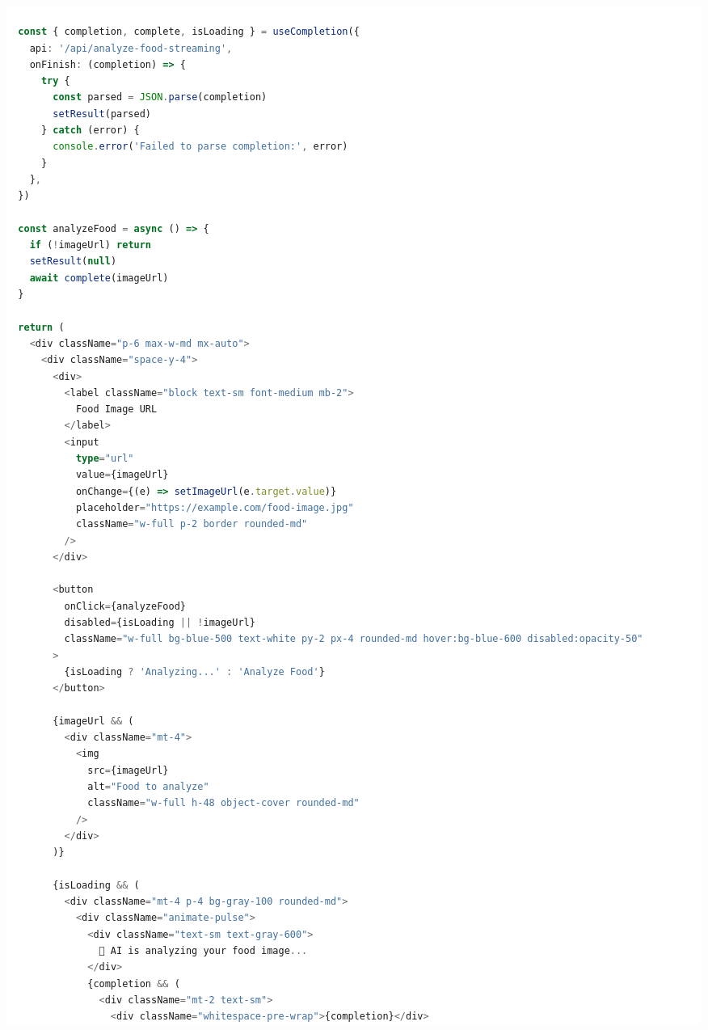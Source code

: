```typescript

  const { completion, complete, isLoading } = useCompletion({
    api: '/api/analyze-food-streaming',
    onFinish: (completion) => {
      try {
        const parsed = JSON.parse(completion)
        setResult(parsed)
      } catch (error) {
        console.error('Failed to parse completion:', error)
      }
    },
  })

  const analyzeFood = async () => {
    if (!imageUrl) return
    setResult(null)
    await complete(imageUrl)
  }

  return (
    <div className="p-6 max-w-md mx-auto">
      <div className="space-y-4">
        <div>
          <label className="block text-sm font-medium mb-2">
            Food Image URL
          </label>
          <input
            type="url"
            value={imageUrl}
            onChange={(e) => setImageUrl(e.target.value)}
            placeholder="https://example.com/food-image.jpg"
            className="w-full p-2 border rounded-md"
          />
        </div>

        <button
          onClick={analyzeFood}
          disabled={isLoading || !imageUrl}
          className="w-full bg-blue-500 text-white py-2 px-4 rounded-md hover:bg-blue-600 disabled:opacity-50"
        >
          {isLoading ? 'Analyzing...' : 'Analyze Food'}
        </button>

        {imageUrl && (
          <div className="mt-4">
            <img
              src={imageUrl}
              alt="Food to analyze"
              className="w-full h-48 object-cover rounded-md"
            />
          </div>
        )}

        {isLoading && (
          <div className="mt-4 p-4 bg-gray-100 rounded-md">
            <div className="animate-pulse">
              <div className="text-sm text-gray-600">
                🤖 AI is analyzing your food image...
              </div>
              {completion && (
                <div className="mt-2 text-sm">
                  <div className="whitespace-pre-wrap">{completion}</div>
```